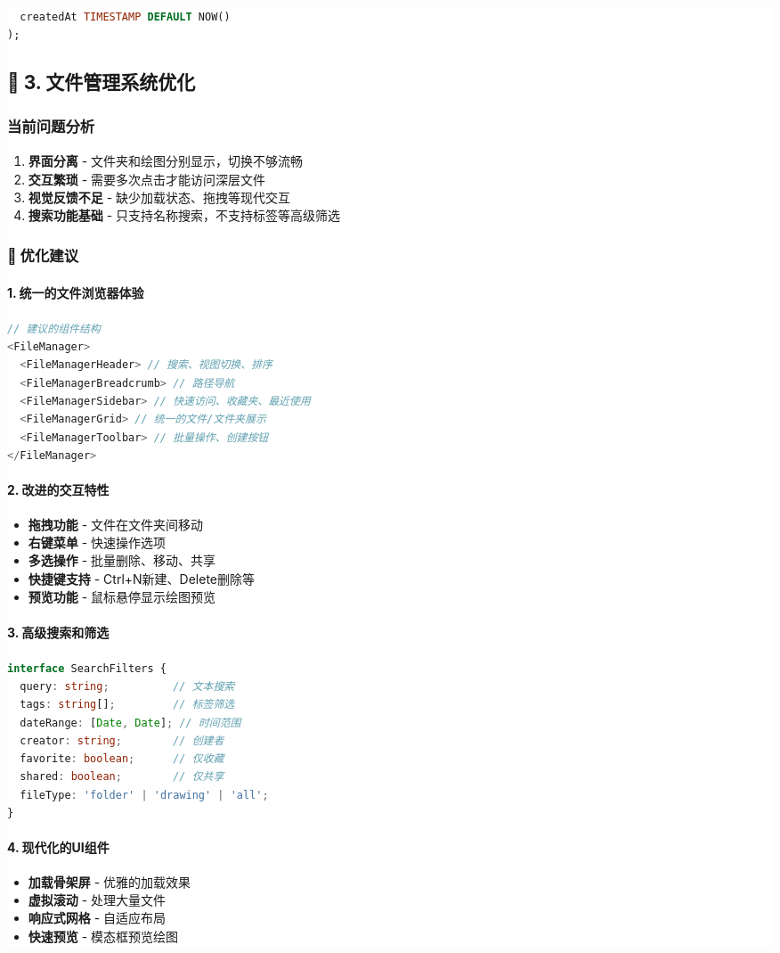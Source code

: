 ```sql
  createdAt TIMESTAMP DEFAULT NOW()
);
```

## 📁 3. 文件管理系统优化

### 当前问题分析
1. **界面分离** - 文件夹和绘图分别显示，切换不够流畅
2. **交互繁琐** - 需要多次点击才能访问深层文件
3. **视觉反馈不足** - 缺少加载状态、拖拽等现代交互
4. **搜索功能基础** - 只支持名称搜索，不支持标签等高级筛选

### 🎯 优化建议

#### 1. 统一的文件浏览器体验
```typescript
// 建议的组件结构
<FileManager>
  <FileManagerHeader> // 搜索、视图切换、排序
  <FileManagerBreadcrumb> // 路径导航
  <FileManagerSidebar> // 快速访问、收藏夹、最近使用
  <FileManagerGrid> // 统一的文件/文件夹展示
  <FileManagerToolbar> // 批量操作、创建按钮
</FileManager>
```

#### 2. 改进的交互特性
- **拖拽功能** - 文件在文件夹间移动
- **右键菜单** - 快速操作选项
- **多选操作** - 批量删除、移动、共享
- **快捷键支持** - Ctrl+N新建、Delete删除等
- **预览功能** - 鼠标悬停显示绘图预览

#### 3. 高级搜索和筛选
```typescript
interface SearchFilters {
  query: string;          // 文本搜索
  tags: string[];         // 标签筛选
  dateRange: [Date, Date]; // 时间范围
  creator: string;        // 创建者
  favorite: boolean;      // 仅收藏
  shared: boolean;        // 仅共享
  fileType: 'folder' | 'drawing' | 'all';
}
```

#### 4. 现代化的UI组件
- **加载骨架屏** - 优雅的加载效果
- **虚拟滚动** - 处理大量文件
- **响应式网格** - 自适应布局
- **快速预览** - 模态框预览绘图
